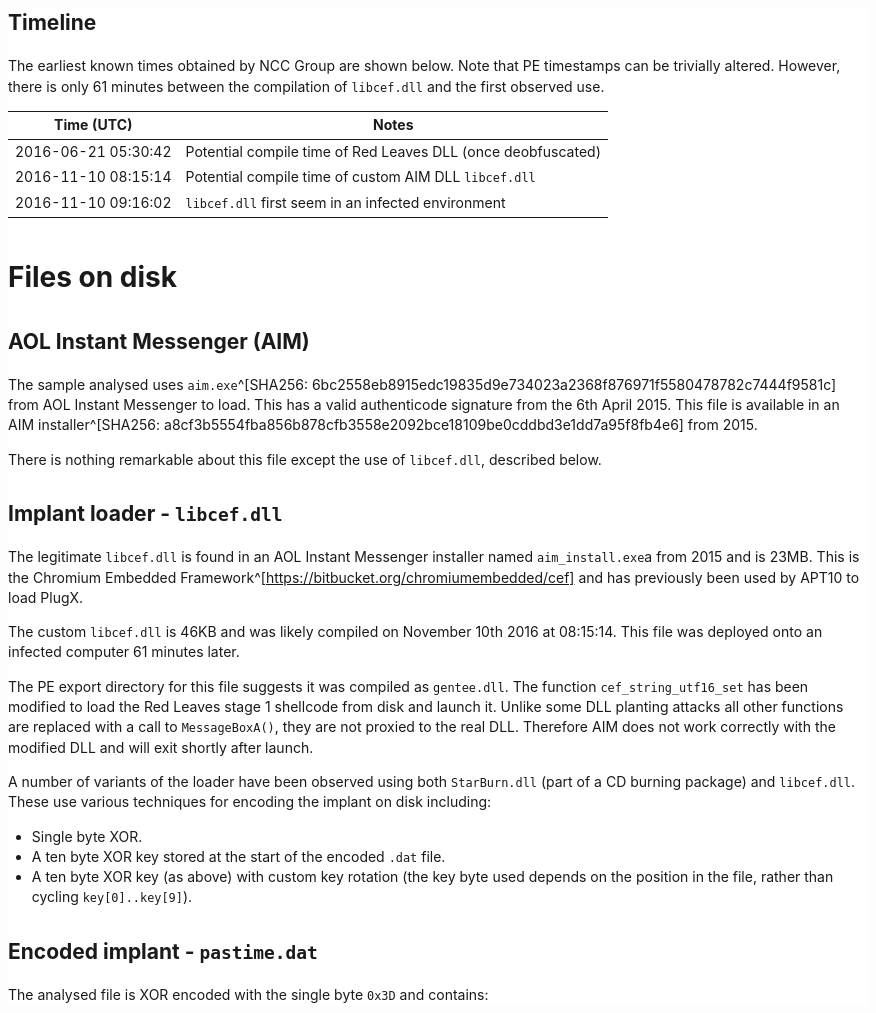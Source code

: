
## Timeline

The earliest known times obtained by NCC Group are shown below.  Note that PE timestamps can be trivially altered.  However, there is only 61 minutes between the compilation of `libcef.dll` and the first observed use.

Time (UTC)          | Notes
--------------------|--------------------------------------------------------------
2016-06-21 05:30:42 | Potential compile time of Red Leaves DLL (once deobfuscated)
2016-11-10 08:15:14 | Potential compile time of custom AIM DLL `libcef.dll`
2016-11-10 09:16:02 | `libcef.dll` first seem in an infected environment

# Files on disk

## AOL Instant Messenger (AIM)

The sample analysed uses `aim.exe`^[SHA256: 6bc2558eb8915edc19835d9e734023a2368f876971f5580478782c7444f9581c] from AOL Instant Messenger to load.  This has a valid authenticode signature from the 6th April 2015.  This file is available in an AIM installer^[SHA256: a8cf3b5554fba856b878cfb3558e2092bce18109be0cddbd3e1dd7a95f8fb4e6] from 2015.

There is nothing remarkable about this file except the use of `libcef.dll`, described below.

## Implant loader - `libcef.dll`

The legitimate `libcef.dll` is found in an AOL Instant Messenger installer named `aim_install.exe`a from 2015 and is 23MB.  This is the Chromium Embedded Framework^[https://bitbucket.org/chromiumembedded/cef] and has previously been used by APT10 to load PlugX.

The custom `libcef.dll` is 46KB and was likely compiled on November 10th 2016 at 08:15:14.  This file was deployed onto an infected computer 61 minutes later.

The PE export directory for this file suggests it was compiled as `gentee.dll`.  The function `cef_string_utf16_set` has been modified to load the Red Leaves stage 1 shellcode from disk and launch it.  Unlike some DLL planting attacks all other functions are replaced with a call to `MessageBoxA()`, they are not proxied to the real DLL.  Therefore AIM does not work correctly with the modified DLL and will exit shortly after launch.

A number of variants of the loader have been observed using both `StarBurn.dll` (part of a CD burning package) and `libcef.dll`.  These use various techniques for encoding the implant on disk including:

 * Single byte XOR.
 * A ten byte XOR key stored at the start of the encoded `.dat` file.
 * A ten byte XOR key (as above) with custom key rotation (the key byte used depends on the position in the file, rather than cycling `key[0]..key[9]`).

## Encoded implant - `pastime.dat`

The analysed file is XOR encoded with the single byte `0x3D` and contains:


[^LacCoJpArticle]: https://www.lac.co.jp/lacwatch/people/20170223_001224.html
